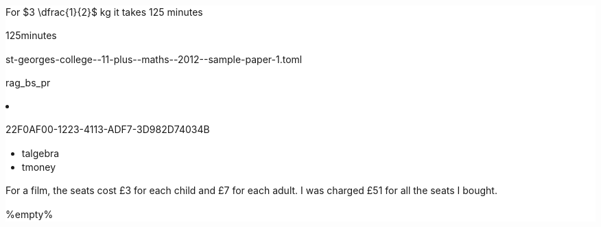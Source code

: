 For $3 \dfrac{1}{2}$ kg it takes $125$ minutes

</div>
</div>
<div class='answers'>
<div class='answer'>

$125 \text{minutes}$

</div>
</div>

</div>
</li>
</ul>
<div class='papername'>
<p>st-georges-college--11-plus--maths--2012--sample-paper-1.toml</p>
</div>
<div class='rag'>
<p>rag_bs_pr</p>
</div>
</div>
</li>
<li>
<div class='question_envelope rag_bs_pr question'>
<div class='uuid'>
<p>22F0AF00-1223-4113-ADF7-3D982D74034B</p>
</div>
<div class='topics'>
<ul>
<li>
talgebra
</li>
<li>
tmoney
</li>
</ul>
</div>
<div class='question question'>

For a film, the seats cost $\pounds 3$ for each child and $\pounds 7$ for each adult. I was charged $\pounds 51$ for all the seats 
I bought. 

</div>
<div class='workings'>
<div class='working'>

%empty%

</div>
</div>
<div class='answers'>
<div class='answer'>

